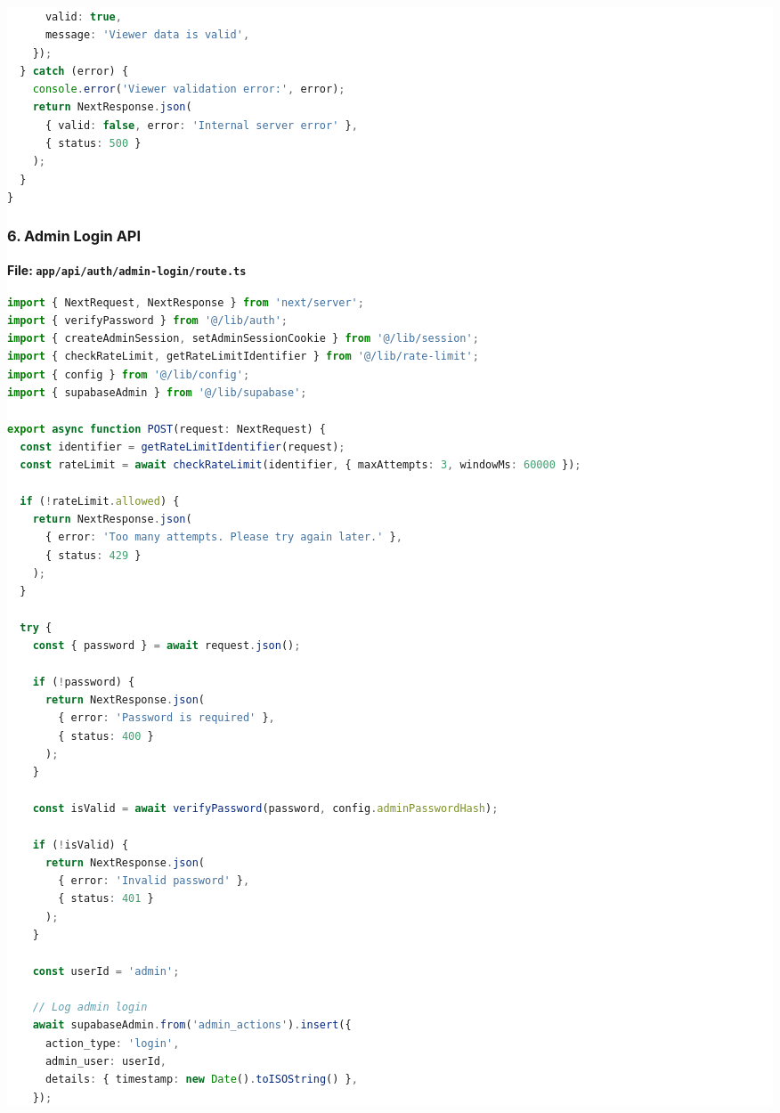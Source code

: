 ```typescript
      valid: true,
      message: 'Viewer data is valid',
    });
  } catch (error) {
    console.error('Viewer validation error:', error);
    return NextResponse.json(
      { valid: false, error: 'Internal server error' },
      { status: 500 }
    );
  }
}
```

### 6. Admin Login API

**File: `app/api/auth/admin-login/route.ts`**
```typescript
import { NextRequest, NextResponse } from 'next/server';
import { verifyPassword } from '@/lib/auth';
import { createAdminSession, setAdminSessionCookie } from '@/lib/session';
import { checkRateLimit, getRateLimitIdentifier } from '@/lib/rate-limit';
import { config } from '@/lib/config';
import { supabaseAdmin } from '@/lib/supabase';

export async function POST(request: NextRequest) {
  const identifier = getRateLimitIdentifier(request);
  const rateLimit = await checkRateLimit(identifier, { maxAttempts: 3, windowMs: 60000 });

  if (!rateLimit.allowed) {
    return NextResponse.json(
      { error: 'Too many attempts. Please try again later.' },
      { status: 429 }
    );
  }

  try {
    const { password } = await request.json();

    if (!password) {
      return NextResponse.json(
        { error: 'Password is required' },
        { status: 400 }
      );
    }

    const isValid = await verifyPassword(password, config.adminPasswordHash);

    if (!isValid) {
      return NextResponse.json(
        { error: 'Invalid password' },
        { status: 401 }
      );
    }

    const userId = 'admin';

    // Log admin login
    await supabaseAdmin.from('admin_actions').insert({
      action_type: 'login',
      admin_user: userId,
      details: { timestamp: new Date().toISOString() },
    });

```